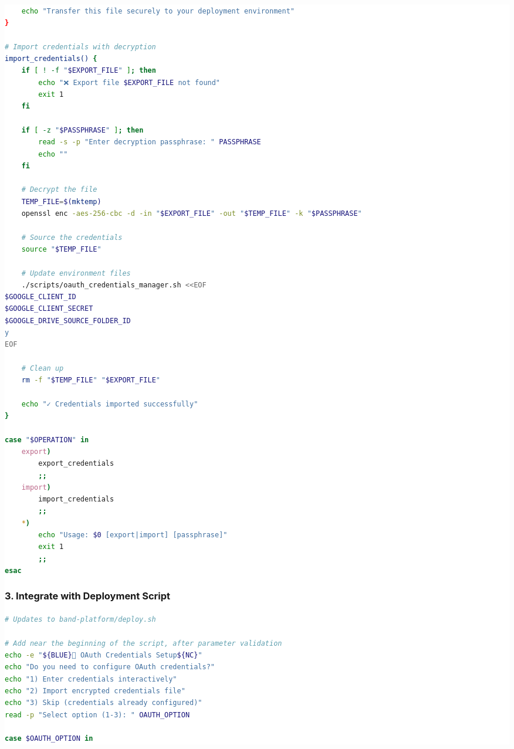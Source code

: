 ```bash
    echo "Transfer this file securely to your deployment environment"
}

# Import credentials with decryption
import_credentials() {
    if [ ! -f "$EXPORT_FILE" ]; then
        echo "❌ Export file $EXPORT_FILE not found"
        exit 1
    fi
    
    if [ -z "$PASSPHRASE" ]; then
        read -s -p "Enter decryption passphrase: " PASSPHRASE
        echo ""
    fi
    
    # Decrypt the file
    TEMP_FILE=$(mktemp)
    openssl enc -aes-256-cbc -d -in "$EXPORT_FILE" -out "$TEMP_FILE" -k "$PASSPHRASE"
    
    # Source the credentials
    source "$TEMP_FILE"
    
    # Update environment files
    ./scripts/oauth_credentials_manager.sh <<EOF
$GOOGLE_CLIENT_ID
$GOOGLE_CLIENT_SECRET
$GOOGLE_DRIVE_SOURCE_FOLDER_ID
y
EOF
    
    # Clean up
    rm -f "$TEMP_FILE" "$EXPORT_FILE"
    
    echo "✓ Credentials imported successfully"
}

case "$OPERATION" in
    export)
        export_credentials
        ;;
    import)
        import_credentials
        ;;
    *)
        echo "Usage: $0 [export|import] [passphrase]"
        exit 1
        ;;
esac
```

### 3. Integrate with Deployment Script
```bash
# Updates to band-platform/deploy.sh

# Add near the beginning of the script, after parameter validation
echo -e "${BLUE}🔑 OAuth Credentials Setup${NC}"
echo "Do you need to configure OAuth credentials?"
echo "1) Enter credentials interactively"
echo "2) Import encrypted credentials file"
echo "3) Skip (credentials already configured)"
read -p "Select option (1-3): " OAUTH_OPTION

case $OAUTH_OPTION in
```